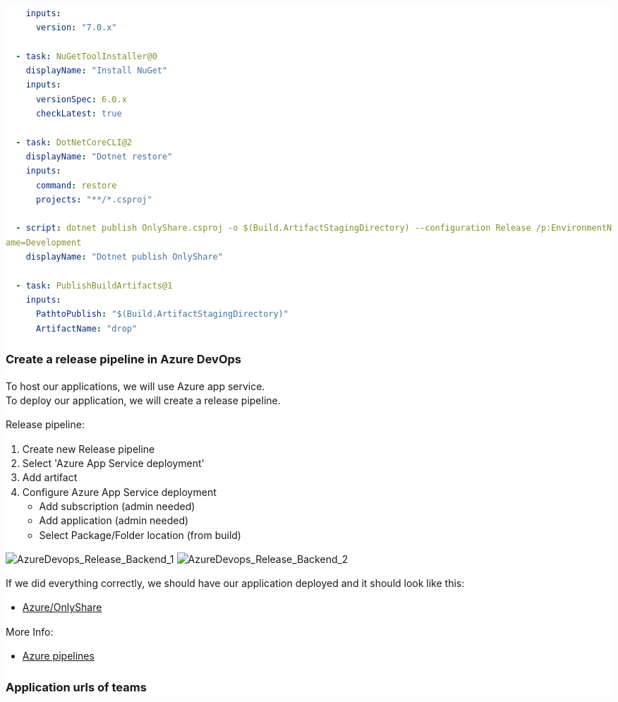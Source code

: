 ```yaml
    inputs:
      version: "7.0.x"

  - task: NuGetToolInstaller@0
    displayName: "Install NuGet"
    inputs:
      versionSpec: 6.0.x
      checkLatest: true

  - task: DotNetCoreCLI@2
    displayName: "Dotnet restore"
    inputs:
      command: restore
      projects: "**/*.csproj"

  - script: dotnet publish OnlyShare.csproj -o $(Build.ArtifactStagingDirectory) --configuration Release /p:EnvironmentName=Development
    displayName: "Dotnet publish OnlyShare"

  - task: PublishBuildArtifacts@1
    inputs:
      PathtoPublish: "$(Build.ArtifactStagingDirectory)"
      ArtifactName: "drop"
```

### Create a release pipeline in Azure DevOps

To host our applications, we will use Azure app service.  
To deploy our application, we will create a release pipeline.

Release pipeline:
1. Create new Release pipeline
2. Select 'Azure App Service deployment'
3. Add artifact
4. Configure Azure App Service deployment
   - Add subscription (admin needed)
   - Add application (admin needed)
   - Select Package/Folder location (from build)

![AzureDevops_Release_Backend_1](AzureDevops_Release_Backend_1.PNG)
![AzureDevops_Release_Backend_2](AzureDevops_Release_Backend_2.PNG)

If we did everything correctly, we should have our application deployed and it should look like this:

- [Azure/OnlyShare](https://cngroup-utb--2023-os-internaltest.azurewebsites.net/)

More Info:

- [Azure pipelines](https://learn.microsoft.com/en-us/azure/devops/pipelines/create-first-pipeline?view=azure-devops&tabs=net%2Ctfs-2018-2%2Cbrowser)

### Application urls of teams

